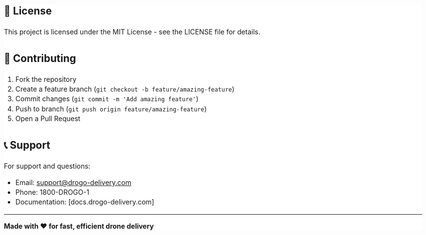 ## 📄 License

This project is licensed under the MIT License - see the LICENSE file for details.

## 🤝 Contributing

1. Fork the repository
2. Create a feature branch (`git checkout -b feature/amazing-feature`)
3. Commit changes (`git commit -m 'Add amazing feature'`)
4. Push to branch (`git push origin feature/amazing-feature`)
5. Open a Pull Request

## 📞 Support

For support and questions:
- Email: support@drogo-delivery.com
- Phone: 1800-DROGO-1
- Documentation: [docs.drogo-delivery.com]

---

**Made with ❤️ for fast, efficient drone delivery**
